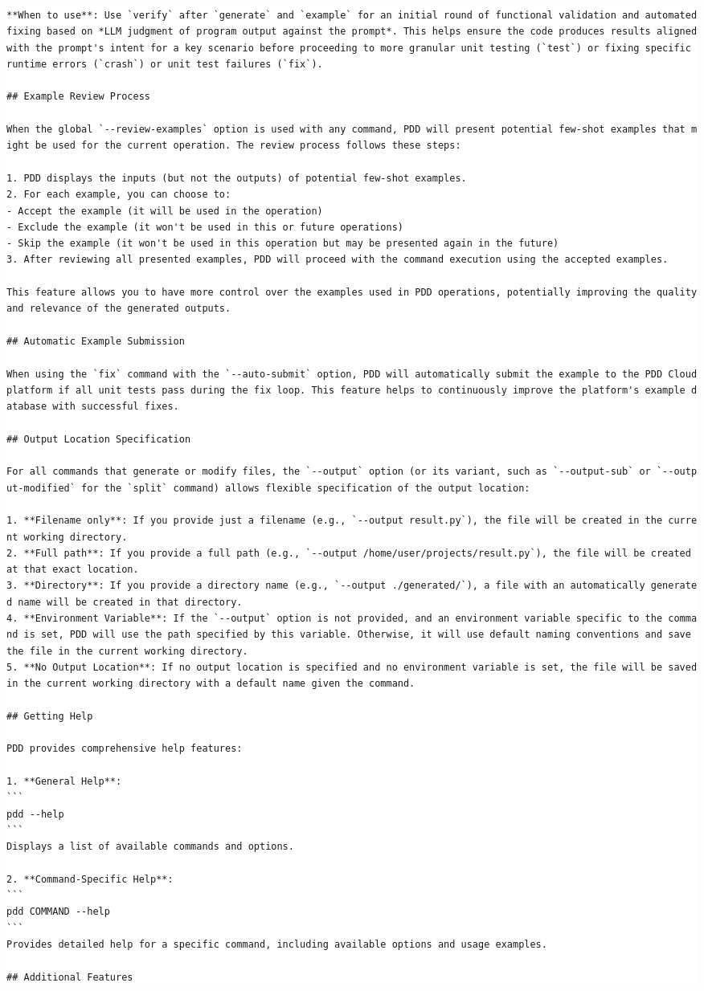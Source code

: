   ````
**When to use**: Use `verify` after `generate` and `example` for an initial round of functional validation and automated fixing based on *LLM judgment of program output against the prompt*. This helps ensure the code produces results aligned with the prompt's intent for a key scenario before proceeding to more granular unit testing (`test`) or fixing specific runtime errors (`crash`) or unit test failures (`fix`).

## Example Review Process

When the global `--review-examples` option is used with any command, PDD will present potential few-shot examples that might be used for the current operation. The review process follows these steps:

1. PDD displays the inputs (but not the outputs) of potential few-shot examples.
2. For each example, you can choose to:
   - Accept the example (it will be used in the operation)
   - Exclude the example (it won't be used in this or future operations)
   - Skip the example (it won't be used in this operation but may be presented again in the future)
3. After reviewing all presented examples, PDD will proceed with the command execution using the accepted examples.

This feature allows you to have more control over the examples used in PDD operations, potentially improving the quality and relevance of the generated outputs.

## Automatic Example Submission

When using the `fix` command with the `--auto-submit` option, PDD will automatically submit the example to the PDD Cloud platform if all unit tests pass during the fix loop. This feature helps to continuously improve the platform's example database with successful fixes.

## Output Location Specification

For all commands that generate or modify files, the `--output` option (or its variant, such as `--output-sub` or `--output-modified` for the `split` command) allows flexible specification of the output location:

1. **Filename only**: If you provide just a filename (e.g., `--output result.py`), the file will be created in the current working directory.
2. **Full path**: If you provide a full path (e.g., `--output /home/user/projects/result.py`), the file will be created at that exact location.
3. **Directory**: If you provide a directory name (e.g., `--output ./generated/`), a file with an automatically generated name will be created in that directory.
4. **Environment Variable**: If the `--output` option is not provided, and an environment variable specific to the command is set, PDD will use the path specified by this variable. Otherwise, it will use default naming conventions and save the file in the current working directory.
5. **No Output Location**: If no output location is specified and no environment variable is set, the file will be saved in the current working directory with a default name given the command.

## Getting Help

PDD provides comprehensive help features:

1. **General Help**:
   ```
   pdd --help
   ```
   Displays a list of available commands and options.

2. **Command-Specific Help**:
   ```
   pdd COMMAND --help
   ```
   Provides detailed help for a specific command, including available options and usage examples.

## Additional Features

   ````